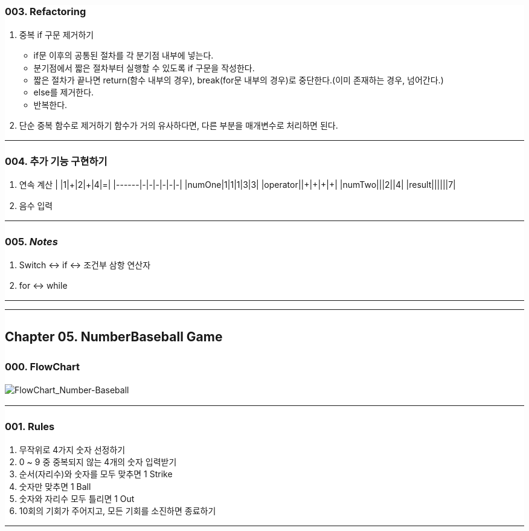 
### 003. Refactoring

1. 중복 if 구문 제거하기

   - if문 이후의 공통된 절차를 각 분기점 내부에 넣는다.
   - 분기점에서 짧은 절차부터 실행할 수 있도록 if 구문을 작성한다.
   - 짧은 절차가 끝나면 return(함수 내부의 경우), break(for문 내부의 경우)로 중단한다.(이미 존재하는 경우, 넘어간다.)
   - else를 제거한다.
   - 반복한다.

2. 단순 중복 함수로 제거하기
   함수가 거의 유사하다면, 다른 부분을 매개변수로 처리하면 된다.

---

### 004. 추가 기능 구현하기

1. 연속 계산
   | |1|+|2|+|4|=|
   |------|-|-|-|-|-|-|
   |numOne|1|1|1|3|3|
   |operator||+|+|+|+|
   |numTwo|||2||4|
   |result||||||7|

2. 음수 입력

---

### 005. _Notes_

1. Switch <-> if <-> 조건부 삼항 연산자

2. for <-> while

---

---

## Chapter 05. NumberBaseball Game

### 000. FlowChart

![FlowChart_Number-Baseball](./img/flowChart/FlowChart_Number-Baseball.png)

---

### 001. Rules

1. 무작위로 4가지 숫자 선정하기
2. 0 ~ 9 중 중복되지 않는 4개의 숫자 입력받기
3. 순서(자리수)와 숫자를 모두 맞추면 1 Strike
4. 숫자만 맞추면 1 Ball
5. 숫자와 자리수 모두 틀리면 1 Out
6. 10회의 기회가 주어지고, 모든 기회를 소진하면 종료하기

---